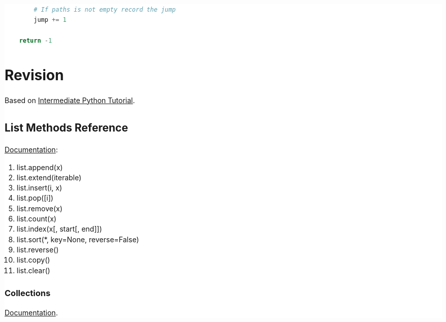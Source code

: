 ```python
        # If paths is not empty record the jump
        jump += 1

    return -1
```

# Revision

Based on [Intermediate Python Tutorial](https://www.youtube.com/watch?v=0VdzZQdaZ28&list=PLzMcBGfZo4-nhWva-6OVh1yKWHBs4o_tv). 

## List Methods Reference

[Documentation](https://docs.python.org/3/tutorial/datastructures.html): 

1. list.append(x)
2. list.extend(iterable)
3. list.insert(i, x) 
4. list.pop([i])
5. list.remove(x)
6. list.count(x)
7. list.index(x[, start[, end]])
8. list.sort(*, key=None, reverse=False)
9. list.reverse()
10. list.copy()
11. list.clear()

### Collections

[Documentation](https://docs.python.org/3/library/collections.html?highlight=defaultdict#collections.defaultdict). 